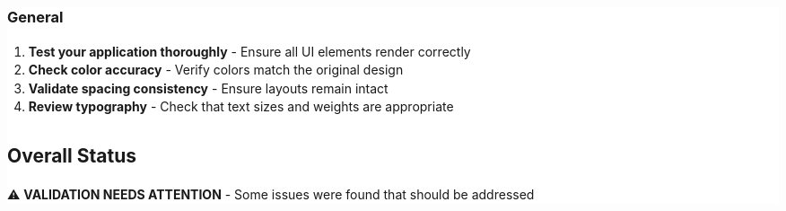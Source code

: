 ### General
1. **Test your application thoroughly** - Ensure all UI elements render correctly
2. **Check color accuracy** - Verify colors match the original design
3. **Validate spacing consistency** - Ensure layouts remain intact
4. **Review typography** - Check that text sizes and weights are appropriate

## Overall Status
⚠️  **VALIDATION NEEDS ATTENTION** - Some issues were found that should be addressed

